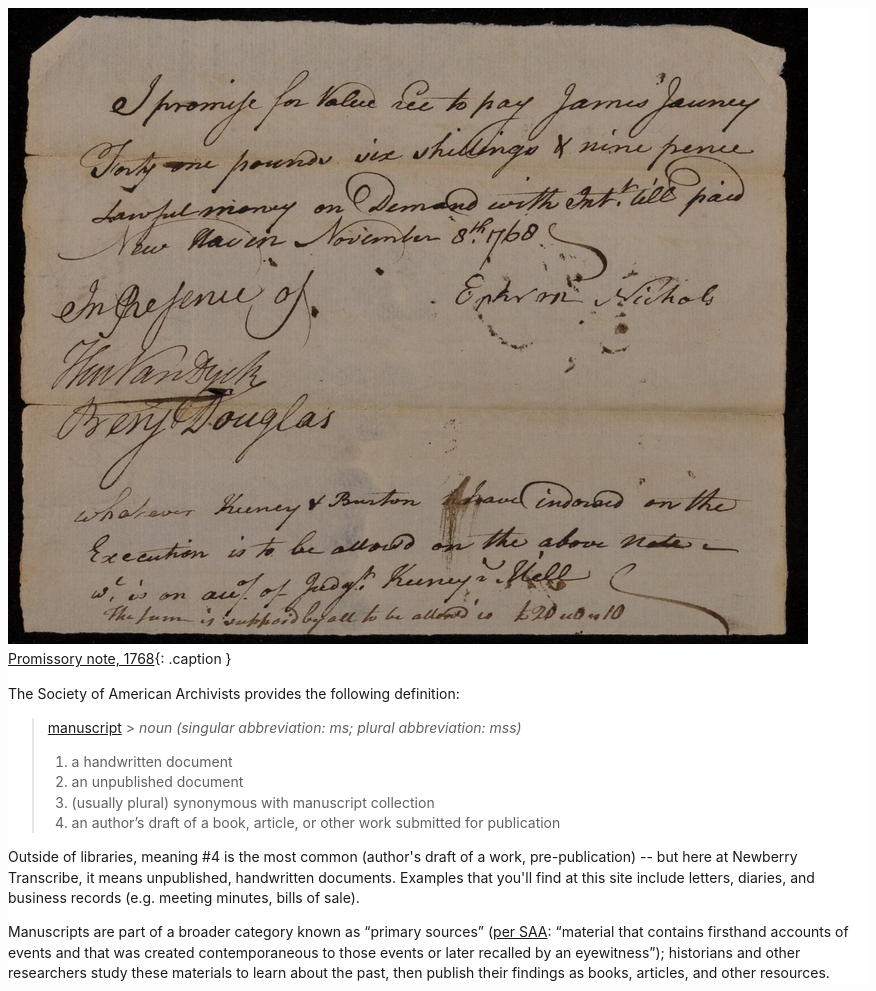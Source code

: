 ![Handwritten promisory note](static/images/whittelsey.jpg)[Promissory note, 1768](https://collections.newberry.org/asset-management/2KXJ8ZSGOTQH5?BRPN=95&WS=AssetManagement){: .caption }

The Society of American Archivists provides the following definition:

> [manuscript](https://dictionary.archivists.org/entry/manuscript.html) > _noun (singular abbreviation: ms; plural abbreviation: mss)_
>
> 1. a handwritten document
> 2. an unpublished document
> 3. (usually plural) synonymous with manuscript collection
> 4. an author’s draft of a book, article, or other work submitted for publication

Outside of libraries, meaning #4 is the most common (author's draft of a work, pre-publication) -- but here at Newberry Transcribe, it means unpublished, handwritten documents. Examples that you'll find at this site include letters, diaries, and business records (e.g. meeting minutes, bills of sale).

Manuscripts are part of a broader category known as “primary sources” ([per SAA](https://dictionary.archivists.org/entry/primary-source.html): “material that contains firsthand accounts of events and that was created contemporaneous to those events or later recalled by an eyewitness”); historians and other researchers study these materials to learn about the past, then publish their findings as books, articles, and other resources.
